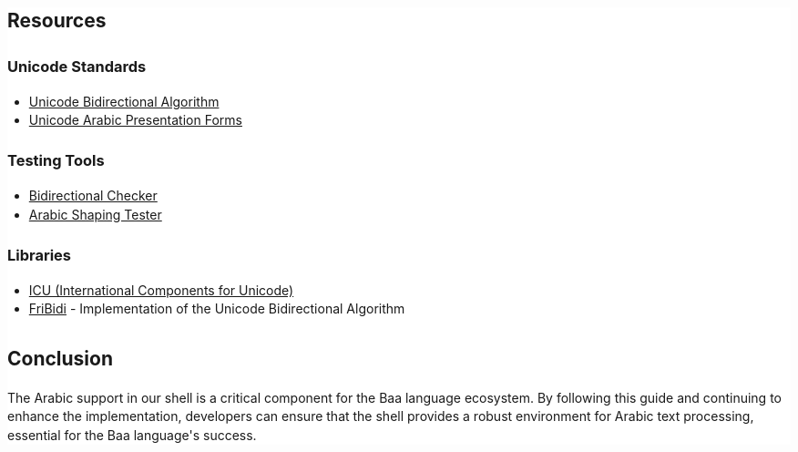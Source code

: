 ## Resources

### Unicode Standards
- [Unicode Bidirectional Algorithm](https://unicode.org/reports/tr9/)
- [Unicode Arabic Presentation Forms](https://unicode.org/charts/PDF/UFB50.pdf)

### Testing Tools
- [Bidirectional Checker](https://unicode.org/cldr/utility/bidi.jsp)
- [Arabic Shaping Tester](https://www.w3.org/International/tests/repo/results/arabic-shaping)

### Libraries
- [ICU (International Components for Unicode)](http://site.icu-project.org/)
- [FriBidi](https://github.com/fribidi/fribidi) - Implementation of the Unicode Bidirectional Algorithm

## Conclusion

The Arabic support in our shell is a critical component for the Baa language ecosystem. By following this guide and continuing to enhance the implementation, developers can ensure that the shell provides a robust environment for Arabic text processing, essential for the Baa language's success.
